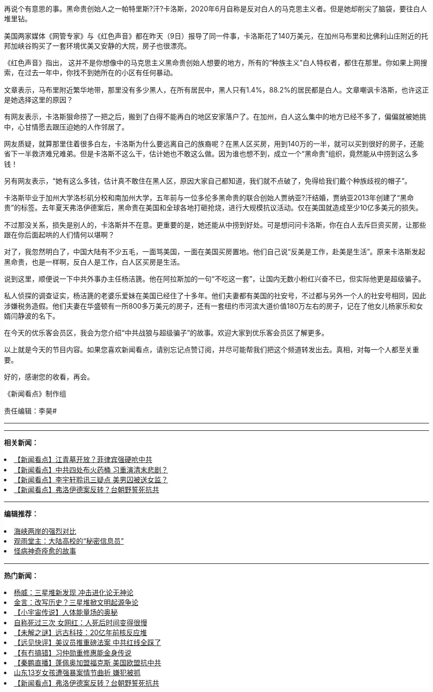 <p>再说个有意思的事。黑命贵创始人之一帕特里斯?汗?卡洛斯，2020年6月自称是反对白人的马克思主义者。但是她却削尖了脑袋，要往白人堆里钻。</p>
<p>美国两家媒体《网管专家》与《红色声音》都在昨天（9日）报导了同一件事，卡洛斯花了140万美元，在加州马布里和比佛利山庄附近的托邦加峡谷购买了一套环境优美又安静的大院，房子也很漂亮。</p>
<p>《红色声音》指出， 这并不是你想像中的马克思主义黑命贵创始人想要的地方，所有的“种族主义”白人特权者，都住在那里。你如果上网搜索，在过去一年中，你找不到她所在的小区有任何暴动。</p>
<p>文章表示，马布里附近繁华地带，那里没有多少黑人，在所有居民中，黑人只有1.4%，88.2%的居民都是白人。文章嘲讽卡洛斯，也许这正是她选择这里的原因？</p>
<p>有网友表示，卡洛斯狠命捞了一把之后，搬到了白得不能再白的地区安家落户了。在加州，白人这么集中的地方已经不多了，偏偏就被她挑中，心甘情愿去跟压迫她的人作邻居了。</p>
<p>网友质疑，就算那里住着很多白左，卡洛斯为什么要远离自己的族裔呢？在黑人区买房，用到140万的一半，就可以买到很好的房子，还能省下一半救济难兄难弟。但是卡洛斯不这么干，估计她也不敢这么做。因为谁也想不到，成立一个“黑命贵”组织，竟然能从中捞到这么多钱！</p>
<p>另有网友表示，“她有这么多钱，估计真不敢住在黑人区，原因大家自己都知道，我们就不点破了，免得给我们戴个种族歧视的帽子”。</p>
<p>卡洛斯毕业于加州大学洛杉矶分校和南加州大学，五年前与一位多伦多黑命贵的联合创始人贾纳亚?汗结婚，贾纳亚2013年创建了“黑命贵”的标签。去年夏天弗洛伊德案后，黑命贵在美国和全球各地打砸抢烧，进行大规模抗议活动。仅在美国就造成至少10亿多美元的损失。</p>
<p>不过那没关系，损失是别人的，卡洛斯并不在意。更重要的是，她还能从中捞到好处。可是想问问卡洛斯，你在白人去斥巨资买房，让那些跟在你后面起哄的人们情何以堪啊？</p>
<p>对了，我忽然明白了，中国大陆有不少五毛，一面骂美国，一面在美国买房置地。他们自己说“反美是工作，赴美是生活”。原来卡洛斯发起黑命贵，也是一样啊，反白人是工作，白人区买房是生活。</p>
<p>说到这里，顺便说一下中共外事办主任杨洁篪。他在阿拉斯加的一句“不吃这一套”，让国内无数小粉红兴奋不已，但实际他更是超级骗子。</p>
<p>私人侦探的调查证实，杨洁篪的老婆乐爱妹在美国已经住了十多年。他们夫妻都有美国的社安号，不过都与另外一个人的社安号相同，因此涉嫌税务造假。他们夫妻在华盛顿有一所800多万美元的房子，还有一套纽约市河滨大道价值180万左右的房子，记在了他女儿杨家乐和女婿闫静波的名下。</p>
<p>在今天的优乐客会员区，我会为您介绍“中共战狼与超级骗子”的故事。欢迎大家到优乐客会员区了解更多。</p>
<p>以上就是今天的节目内容。如果您喜欢<ahref="https://github.com/gwdqcq3123/djy/blob/master/gb/tag/%E6%96%B0%E9%97%BB%E7%9C%8B%E7%82%B9.md#1">新闻看点</a>，请别忘记点赞订阅，并尽可能帮我们把这个频道转发出去。真相，对每一个人都至关重要。</p>
<p>好的，感谢您的收看，再会。</p>
<p>《新闻看点》制作组</p>
<p>责任编辑：李昊#</p>
	
<hr>
<hr>

<strong>相关新闻：</strong>
<li><a href="https://github.com/gwdqcq3123/djy/blob/master/gb/21/4/5/n12860122.md#1">【新闻看点】江青墓开放？菲律宾强硬呛中共</a></li>
<li><a href="https://github.com/gwdqcq3123/djy/blob/master/gb/21/4/6/n12862473.md#1">【新闻看点】中共四处布火药桶 习重演清末悲剧？</a></li>
<li><a href="https://github.com/gwdqcq3123/djy/blob/master/gb/21/4/7/n12865233.md#1">【新闻看点】李宇轩聆讯三疑点 美男囚被送女监？</a></li>
<li><a href="https://github.com/gwdqcq3123/djy/blob/master/gb/21/4/8/n12867846.md#1">【新闻看点】弗洛伊德案反转？台朝野誓死抗共</a></li>
<hr>


<strong>编辑推荐：</strong>
<li><a href="https://github.com/gwdqcq3123/djy/blob/master/gb/8/12/18/n2367165.md?dfh#1" target="_blank">海峡两岸的强烈对比</a></li><li><a href="https://github.com/tsiac2612/djy/blob/master/gb/18/8/25/n10666303.md#1" target="_blank">观雨堂主：大陆高校的“秘密信息员”</a></li><li><a href="https://github.com/tsiac2612/djy/blob/master/gb/16/1/13/n4615407.md#1" target="_blank">怪病神奇痊愈的故事</a></li><hr>


<strong>热门新闻：</strong>
<li><a href="https://github.com/gwdqcq3123/djy/blob/master/gb/21/4/4/n12857839.md#1">杨威：三星堆新发现 冲击进化论无神论</a></li>
<li><a href="https://github.com/gwdqcq3123/djy/blob/master/gb/21/3/29/n12844310.md#1">金言：改写历史？三星堆掀文明起源争论</a></li>
<li><a href="https://github.com/gwdqcq3123/djy/blob/master/gb/21/4/3/n12856808.md#1">【小宇宙传说】人体能量场的奥秘</a></li>
<li><a href="https://github.com/gwdqcq3123/djy/blob/master/gb/21/4/6/n12861114.md#1">自称死过三次 女网红：人死后时间变得很慢</a></li>
<li><a href="https://github.com/gwdqcq3123/djy/blob/master/gb/21/4/8/n12867405.md#1">【未解之谜】远古科技：20亿年前核反应堆</a></li>
<li><a href="https://github.com/gwdqcq3123/djy/blob/master/gb/21/4/9/n12870408.md#1">【远见快评】美议员推重磅法案 中共红线全踩了</a></li>
<li><a href="https://github.com/gwdqcq3123/djy/blob/master/gb/21/4/10/n12870676.md#1">【有冇搞错】习仲勋重修惠能金身传说</a></li>
<li><a href="https://github.com/gwdqcq3123/djy/blob/master/gb/21/4/9/n12870442.md#1">【秦鹏直播】蓬佩奥加盟福克斯 美国欧盟抗中共</a></li>
<li><a href="https://github.com/gwdqcq3123/djy/blob/master/gb/21/4/9/n12869998.md#1">山东13岁女孩遭强暴案情节曲折 嫌犯被抓</a></li>
<li><a href="https://github.com/gwdqcq3123/djy/blob/master/gb/21/4/8/n12867846.md#1">【新闻看点】弗洛伊德案反转？台朝野誓死抗共</a></li>